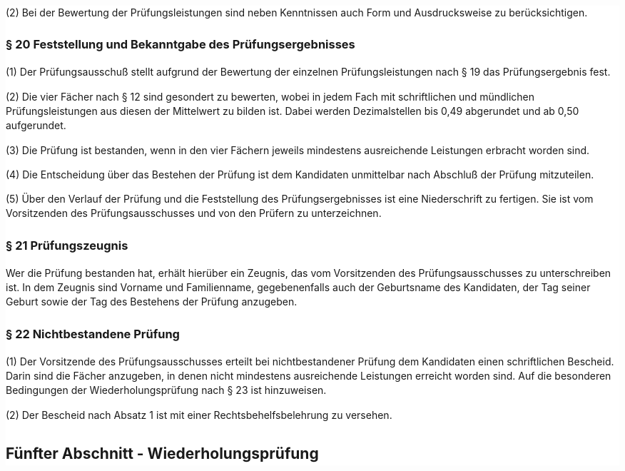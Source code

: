 









(2) Bei der Bewertung der Prüfungsleistungen sind neben Kenntnissen
auch Form und Ausdrucksweise zu berücksichtigen.


### § 20 Feststellung und Bekanntgabe des Prüfungsergebnisses

(1) Der Prüfungsausschuß stellt aufgrund der Bewertung der einzelnen
Prüfungsleistungen nach § 19 das Prüfungsergebnis fest.

(2) Die vier Fächer nach § 12 sind gesondert zu bewerten, wobei in
jedem Fach mit schriftlichen und mündlichen Prüfungsleistungen aus
diesen der Mittelwert zu bilden ist. Dabei werden Dezimalstellen bis
0,49 abgerundet und ab 0,50 aufgerundet.

(3) Die Prüfung ist bestanden, wenn in den vier Fächern jeweils
mindestens ausreichende Leistungen erbracht worden sind.

(4) Die Entscheidung über das Bestehen der Prüfung ist dem Kandidaten
unmittelbar nach Abschluß der Prüfung mitzuteilen.

(5) Über den Verlauf der Prüfung und die Feststellung des
Prüfungsergebnisses ist eine Niederschrift zu fertigen. Sie ist vom
Vorsitzenden des Prüfungsausschusses und von den Prüfern zu
unterzeichnen.


### § 21 Prüfungszeugnis

Wer die Prüfung bestanden hat, erhält hierüber ein Zeugnis, das vom
Vorsitzenden des Prüfungsausschusses zu unterschreiben ist. In dem
Zeugnis sind Vorname und Familienname, gegebenenfalls auch der
Geburtsname des Kandidaten, der Tag seiner Geburt sowie der Tag des
Bestehens der Prüfung anzugeben.


### § 22 Nichtbestandene Prüfung

(1) Der Vorsitzende des Prüfungsausschusses erteilt bei
nichtbestandener Prüfung dem Kandidaten einen schriftlichen Bescheid.
Darin sind die Fächer anzugeben, in denen nicht mindestens
ausreichende Leistungen erreicht worden sind. Auf die besonderen
Bedingungen der Wiederholungsprüfung nach § 23 ist hinzuweisen.

(2) Der Bescheid nach Absatz 1 ist mit einer Rechtsbehelfsbelehrung zu
versehen.


## Fünfter Abschnitt - Wiederholungsprüfung
